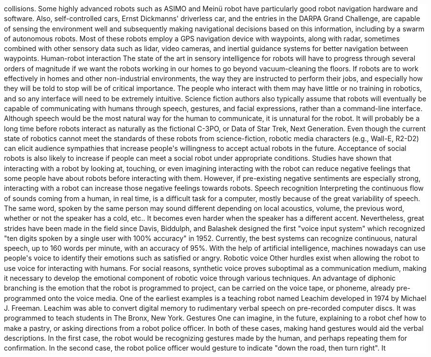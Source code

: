 collisions. Some highly advanced robots such as ASIMO and Meinü robot
have particularly good robot navigation hardware and software. Also,
self-controlled cars, Ernst Dickmanns\' driverless car, and the entries
in the DARPA Grand Challenge, are capable of sensing the environment
well and subsequently making navigational decisions based on this
information, including by a swarm of autonomous robots. Most of these
robots employ a GPS navigation device with waypoints, along with radar,
sometimes combined with other sensory data such as lidar, video cameras,
and inertial guidance systems for better navigation between waypoints.
Human-robot interaction The state of the art in sensory intelligence for
robots will have to progress through several orders of magnitude if we
want the robots working in our homes to go beyond vacuum-cleaning the
floors. If robots are to work effectively in homes and other
non-industrial environments, the way they are instructed to perform
their jobs, and especially how they will be told to stop will be of
critical importance. The people who interact with them may have little
or no training in robotics, and so any interface will need to be
extremely intuitive. Science fiction authors also typically assume that
robots will eventually be capable of communicating with humans through
speech, gestures, and facial expressions, rather than a command-line
interface. Although speech would be the most natural way for the human
to communicate, it is unnatural for the robot. It will probably be a
long time before robots interact as naturally as the fictional C-3PO, or
Data of Star Trek, Next Generation. Even though the current state of
robotics cannot meet the standards of these robots from science-fiction,
robotic media characters (e.g., Wall-E, R2-D2) can elicit audience
sympathies that increase people\'s willingness to accept actual robots
in the future. Acceptance of social robots is also likely to increase if
people can meet a social robot under appropriate conditions. Studies
have shown that interacting with a robot by looking at, touching, or
even imagining interacting with the robot can reduce negative feelings
that some people have about robots before interacting with them.
However, if pre-existing negative sentiments are especially strong,
interacting with a robot can increase those negative feelings towards
robots. Speech recognition Interpreting the continuous flow of sounds
coming from a human, in real time, is a difficult task for a computer,
mostly because of the great variability of speech. The same word, spoken
by the same person may sound different depending on local acoustics,
volume, the previous word, whether or not the speaker has a cold, etc..
It becomes even harder when the speaker has a different accent.
Nevertheless, great strides have been made in the field since Davis,
Biddulph, and Balashek designed the first \"voice input system\" which
recognized \"ten digits spoken by a single user with 100% accuracy\" in
1952. Currently, the best systems can recognize continuous, natural
speech, up to 160 words per minute, with an accuracy of 95%. With the
help of artificial intelligence, machines nowadays can use people\'s
voice to identify their emotions such as satisfied or angry. Robotic
voice Other hurdles exist when allowing the robot to use voice for
interacting with humans. For social reasons, synthetic voice proves
suboptimal as a communication medium, making it necessary to develop the
emotional component of robotic voice through various techniques. An
advantage of diphonic branching is the emotion that the robot is
programmed to project, can be carried on the voice tape, or phoneme,
already pre-programmed onto the voice media. One of the earliest
examples is a teaching robot named Leachim developed in 1974 by Michael
J. Freeman. Leachim was able to convert digital memory to rudimentary
verbal speech on pre-recorded computer discs. It was programmed to teach
students in The Bronx, New York. Gestures One can imagine, in the
future, explaining to a robot chef how to make a pastry, or asking
directions from a robot police officer. In both of these cases, making
hand gestures would aid the verbal descriptions. In the first case, the
robot would be recognizing gestures made by the human, and perhaps
repeating them for confirmation. In the second case, the robot police
officer would gesture to indicate \"down the road, then turn right\". It